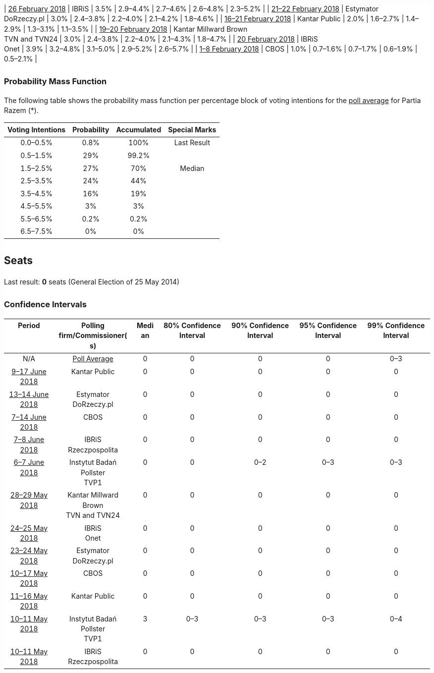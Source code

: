 | [26 February 2018](2018-02-26-IBRiS.html) | IBRiS | 3.5% | 2.9–4.4% | 2.7–4.6% | 2.6–4.8% | 2.3–5.2% |
| [21–22 February 2018](2018-02-22-Estymator.html) | Estymator <br> DoRzeczy.pl | 3.0% | 2.4–3.8% | 2.2–4.0% | 2.1–4.2% | 1.8–4.6% |
| [16–21 February 2018](2018-02-21-KantarPublic.html) | Kantar Public | 2.0% | 1.6–2.7% | 1.4–2.9% | 1.3–3.1% | 1.1–3.5% |
| [19–20 February 2018](2018-02-20-KantarMillwardBrown.html) | Kantar Millward Brown <br> TVN and TVN24 | 3.0% | 2.4–3.8% | 2.2–4.0% | 2.1–4.3% | 1.8–4.7% |
| [20 February 2018](2018-02-20-IBRiS.html) | IBRiS <br> Onet | 3.9% | 3.2–4.8% | 3.1–5.0% | 2.9–5.2% | 2.6–5.7% |
| [1–8 February 2018](2018-02-08-CBOS.html) | CBOS | 1.0% | 0.7–1.6% | 0.7–1.7% | 0.6–1.9% | 0.5–2.1% |

### Probability Mass Function

The following table shows the probability mass function per percentage block of voting intentions for the [poll average](average.html) for Partia Razem (*).

| Voting Intentions | Probability | Accumulated | Special Marks |
|:-----------------:|:-----------:|:-----------:|:-------------:|
| 0.0–0.5% | 0.8% | 100% | Last Result |
| 0.5–1.5% | 29% | 99.2% |  |
| 1.5–2.5% | 27% | 70% | Median |
| 2.5–3.5% | 24% | 44% |  |
| 3.5–4.5% | 16% | 19% |  |
| 4.5–5.5% | 3% | 3% |  |
| 5.5–6.5% | 0.2% | 0.2% |  |
| 6.5–7.5% | 0% | 0% |  |


## Seats

Last result: **0** seats (General Election of 25 May 2014)

### Confidence Intervals

| Period     | Polling firm/Commissioner(s) | Median | 80% Confidence Interval | 90% Confidence Interval | 95% Confidence Interval | 99% Confidence Interval |
|:----------:|:----------------:|:------:|:-----------------------:|:-----------------------:|:-----------------------:|:-----------------------:|
| N/A | [Poll Average](average.html) | 0 | 0 | 0 | 0 | 0–3 |
| [9–17 June 2018](2018-06-17-KantarPublic.html) | Kantar Public | 0 | 0 | 0 | 0 | 0 |
| [13–14 June 2018](2018-06-14-Estymator.html) | Estymator <br> DoRzeczy.pl | 0 | 0 | 0 | 0 | 0 |
| [7–14 June 2018](2018-06-14-CBOS.html) | CBOS | 0 | 0 | 0 | 0 | 0 |
| [7–8 June 2018](2018-06-08-IBRiS.html) | IBRiS <br> Rzeczpospolita | 0 | 0 | 0 | 0 | 0 |
| [6–7 June 2018](2018-06-07-InstytutBadańPollster.html) | Instytut Badań Pollster <br> TVP1 | 0 | 0 | 0–2 | 0–3 | 0–3 |
| [28–29 May 2018](2018-05-29-KantarMillwardBrown.html) | Kantar Millward Brown <br> TVN and TVN24 | 0 | 0 | 0 | 0 | 0 |
| [24–25 May 2018](2018-05-25-IBRiS.html) | IBRiS <br> Onet | 0 | 0 | 0 | 0 | 0 |
| [23–24 May 2018](2018-05-24-Estymator.html) | Estymator <br> DoRzeczy.pl | 0 | 0 | 0 | 0 | 0 |
| [10–17 May 2018](2018-05-17-CBOS.html) | CBOS | 0 | 0 | 0 | 0 | 0 |
| [11–16 May 2018](2018-05-16-KantarPublic.html) | Kantar Public | 0 | 0 | 0 | 0 | 0 |
| [10–11 May 2018](2018-05-11-InstytutBadańPollster.html) | Instytut Badań Pollster <br> TVP1 | 3 | 0–3 | 0–3 | 0–3 | 0–4 |
| [10–11 May 2018](2018-05-11-IBRiS.html) | IBRiS <br> Rzeczpospolita | 0 | 0 | 0 | 0 | 0 |